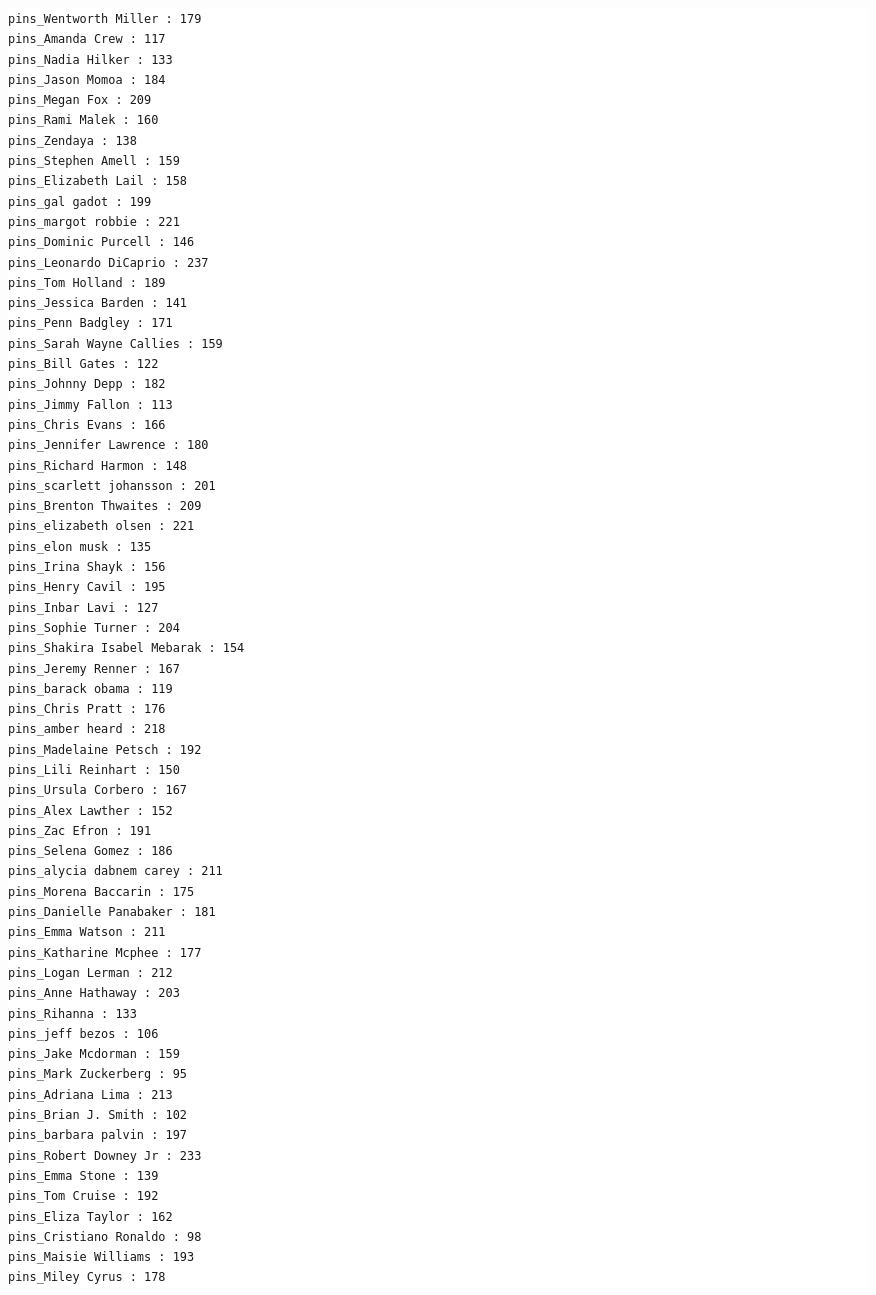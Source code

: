 ```
pins_Wentworth Miller : 179
pins_Amanda Crew : 117
pins_Nadia Hilker : 133
pins_Jason Momoa : 184
pins_Megan Fox : 209
pins_Rami Malek : 160
pins_Zendaya : 138
pins_Stephen Amell : 159
pins_Elizabeth Lail : 158
pins_gal gadot : 199
pins_margot robbie : 221
pins_Dominic Purcell : 146
pins_Leonardo DiCaprio : 237
pins_Tom Holland : 189
pins_Jessica Barden : 141
pins_Penn Badgley : 171
pins_Sarah Wayne Callies : 159
pins_Bill Gates : 122
pins_Johnny Depp : 182
pins_Jimmy Fallon : 113
pins_Chris Evans : 166
pins_Jennifer Lawrence : 180
pins_Richard Harmon : 148
pins_scarlett johansson : 201
pins_Brenton Thwaites : 209
pins_elizabeth olsen : 221
pins_elon musk : 135
pins_Irina Shayk : 156
pins_Henry Cavil : 195
pins_Inbar Lavi : 127
pins_Sophie Turner : 204
pins_Shakira Isabel Mebarak : 154
pins_Jeremy Renner : 167
pins_barack obama : 119
pins_Chris Pratt : 176
pins_amber heard : 218
pins_Madelaine Petsch : 192
pins_Lili Reinhart : 150
pins_Ursula Corbero : 167
pins_Alex Lawther : 152
pins_Zac Efron : 191
pins_Selena Gomez : 186
pins_alycia dabnem carey : 211
pins_Morena Baccarin : 175
pins_Danielle Panabaker : 181
pins_Emma Watson : 211
pins_Katharine Mcphee : 177
pins_Logan Lerman : 212
pins_Anne Hathaway : 203
pins_Rihanna : 133
pins_jeff bezos : 106
pins_Jake Mcdorman : 159
pins_Mark Zuckerberg : 95
pins_Adriana Lima : 213
pins_Brian J. Smith : 102
pins_barbara palvin : 197
pins_Robert Downey Jr : 233
pins_Emma Stone : 139
pins_Tom Cruise : 192
pins_Eliza Taylor : 162
pins_Cristiano Ronaldo : 98
pins_Maisie Williams : 193
pins_Miley Cyrus : 178
```